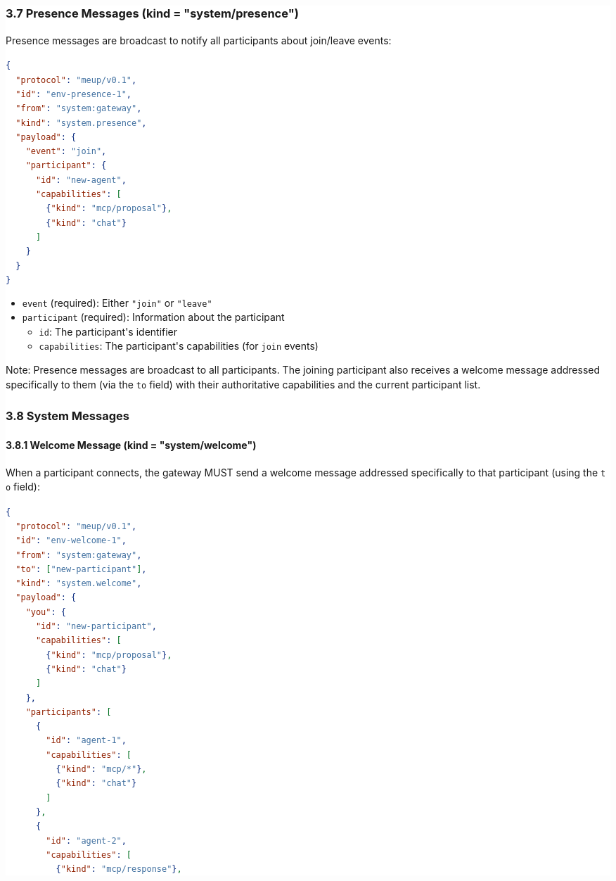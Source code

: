 ### 3.7 Presence Messages (kind = "system/presence")

Presence messages are broadcast to notify all participants about join/leave events:

```json
{
  "protocol": "meup/v0.1",
  "id": "env-presence-1",
  "from": "system:gateway",
  "kind": "system.presence",
  "payload": {
    "event": "join",
    "participant": {
      "id": "new-agent",
      "capabilities": [
        {"kind": "mcp/proposal"},
        {"kind": "chat"}
      ]
    }
  }
}
```

- `event` (required): Either `"join"` or `"leave"`
- `participant` (required): Information about the participant
  - `id`: The participant's identifier
  - `capabilities`: The participant's capabilities (for `join` events)

Note: Presence messages are broadcast to all participants. The joining participant also receives a welcome message addressed specifically to them (via the `to` field) with their authoritative capabilities and the current participant list.

### 3.8 System Messages

#### 3.8.1 Welcome Message (kind = "system/welcome")

When a participant connects, the gateway MUST send a welcome message addressed specifically to that participant (using the `to` field):

```json
{
  "protocol": "meup/v0.1",
  "id": "env-welcome-1",
  "from": "system:gateway",
  "to": ["new-participant"],
  "kind": "system.welcome",
  "payload": {
    "you": {
      "id": "new-participant",
      "capabilities": [
        {"kind": "mcp/proposal"},
        {"kind": "chat"}
      ]
    },
    "participants": [
      {
        "id": "agent-1",
        "capabilities": [
          {"kind": "mcp/*"},
          {"kind": "chat"}
        ]
      },
      {
        "id": "agent-2",
        "capabilities": [
          {"kind": "mcp/response"},
```